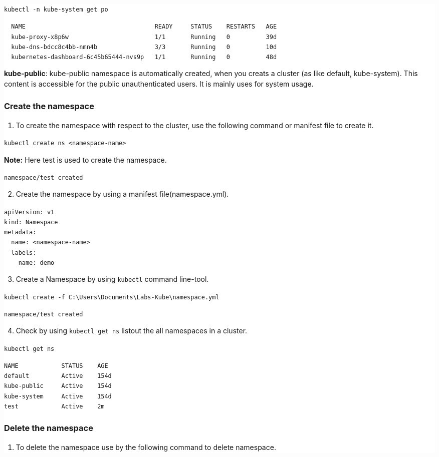   `kubectl -n kube-system get po`
 
  ```
    NAME                                    READY     STATUS    RESTARTS   AGE
    kube-proxy-x8p6w                        1/1       Running   0          39d
    kube-dns-bdcc8c4bb-nmn4b                3/3       Running   0          10d
    kubernetes-dashboard-6c45b65444-nvs9p   1/1       Running   0          48d
  ```
**kube-public**: kube-public namespace is automatically created, when you creats a cluster (as like default, kube-system). This content is accessible for the public unauthenticated users. It is mainly uses for system usage.
  
### Create the namespace

1. To create the namespace with respect to the cluster, use the following command or manifest file to create it.
 
  `kubectl create ns <namespace-name>`

**Note:** Here test is used to create the namespace.

  ```
  namespace/test created
  ```

2. Create the namespace by using a manifest file(namespace.yml). 

  ```
  apiVersion: v1
  kind: Namespace
  metadata:
    name: <namespace-name>
    labels:
      name: demo
  ```
3. Create a Namespace by using `kubectl` command line-tool.

  `kubectl create -f C:\Users\Documents\Labs-Kube\namespace.yml`

  ```
  namespace/test created
  ```
 
4. Check by using `kubectl get ns` listout the all namespaces in a cluster. 
 
  `kubectl get ns`
  
  ```
  NAME            STATUS    AGE
  default         Active    154d
  kube-public     Active    154d
  kube-system     Active    154d
  test            Active    2m
  ```
### Delete the namespace

1. To delete the namespace use by the following command to delete namespace.
